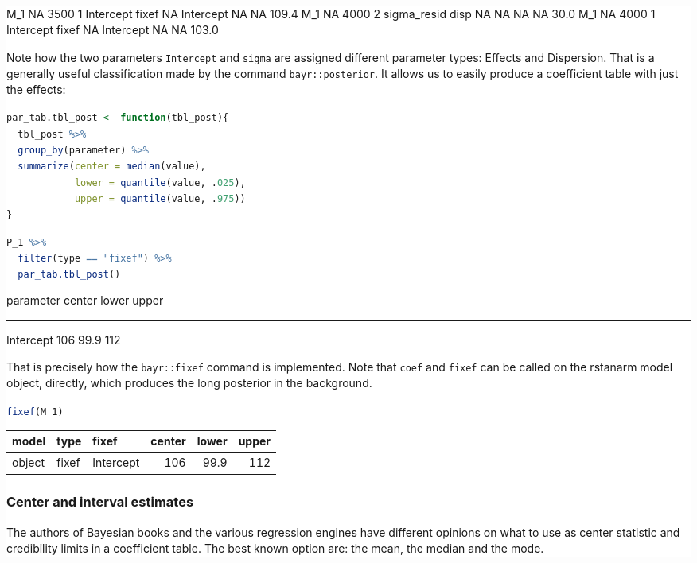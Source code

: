 M_1     NA       3500       1  Intercept     fixef   NA       Intercept   NA          NA           109.4
M_1     NA       4000       2  sigma_resid   disp    NA       NA          NA          NA            30.0
M_1     NA       4000       1  Intercept     fixef   NA       Intercept   NA          NA           103.0


Note how the two parameters `Intercept` and `sigma` are assigned different parameter types: Effects and Dispersion. That is a generally useful classification made by the command `bayr::posterior`. It allows us to easily produce a coefficient table with just the effects:


```r
par_tab.tbl_post <- function(tbl_post){
  tbl_post %>% 
  group_by(parameter) %>% 
  summarize(center = median(value),
            lower = quantile(value, .025),
            upper = quantile(value, .975))
}
```




```r
P_1 %>% 
  filter(type == "fixef") %>% 
  par_tab.tbl_post()
```



parameter    center   lower   upper
----------  -------  ------  ------
Intercept       106    99.9     112

That is precisely how the `bayr::fixef` command is implemented. Note that `coef` and `fixef` can be called on the rstanarm model object, directly, which produces the long posterior in the background.


```r
fixef(M_1)
```



|model  |type  |fixef     | center| lower| upper|
|:------|:-----|:---------|------:|-----:|-----:|
|object |fixef |Intercept |    106|  99.9|   112|





### Center and interval estimates

The authors of Bayesian books and the various regression engines have different opinions on what to use as center statistic and credibility limits in a coefficient table. The best known option are: the mean, the median and the mode.

